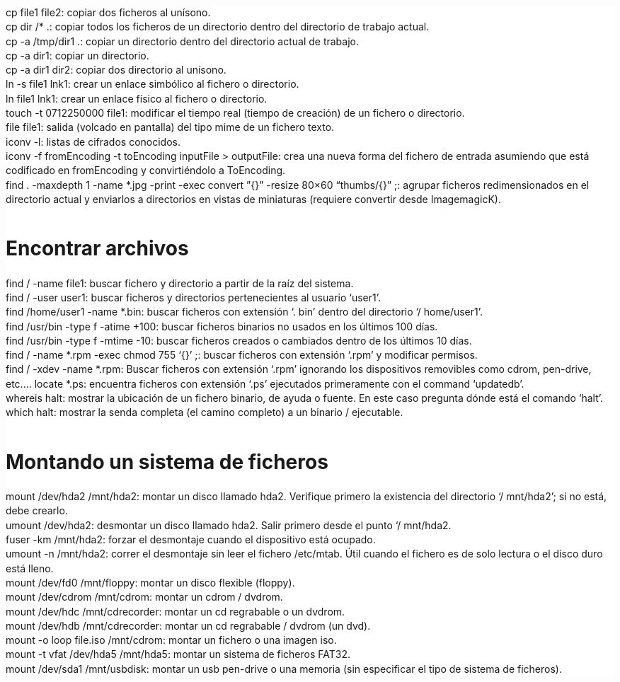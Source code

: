 cp file1 file2: copiar dos ficheros al unísono.<br>
cp dir /* .: copiar todos los ficheros de un directorio dentro del directorio de trabajo actual.<br>
cp -a /tmp/dir1 .: copiar un directorio dentro del directorio actual de trabajo.<br>
cp -a dir1: copiar un directorio.<br>
cp -a dir1 dir2: copiar dos directorio al unísono.<br>
ln -s file1 lnk1: crear un enlace simbólico al fichero o directorio.<br>
ln file1 lnk1: crear un enlace físico al fichero o directorio.<br>
touch -t 0712250000 file1: modificar el tiempo real (tiempo de creación) de un fichero o directorio.<br>
file file1: salida (volcado en pantalla) del tipo mime de un fichero texto.<br>
iconv -l: listas de cifrados conocidos.<br>
iconv -f fromEncoding -t toEncoding inputFile > outputFile: crea una nueva forma del fichero de entrada asumiendo que está codificado en fromEncoding y convirtiéndolo a ToEncoding.<br>
find . -maxdepth 1 -name *.jpg -print -exec convert ”{}” -resize 80×60 “thumbs/{}” \;: agrupar ficheros redimensionados en el directorio actual y enviarlos a directorios en vistas de miniaturas (requiere convertir desde ImagemagicK).<br>

# Encontrar archivos

find / -name file1: buscar fichero y directorio a partir de la raíz del sistema.<br>
find / -user user1: buscar ficheros y directorios pertenecientes al usuario ‘user1’.<br>
find /home/user1 -name \*.bin: buscar ficheros con extensión ‘. bin’ dentro del directorio ‘/ home/user1’.<br>
find /usr/bin -type f -atime +100: buscar ficheros binarios no usados en los últimos 100 días.<br>
find /usr/bin -type f -mtime -10: buscar ficheros creados o cambiados dentro de los últimos 10 días.<br>
find / -name \*.rpm -exec chmod 755 ‘{}’ \;: buscar ficheros con extensión ‘.rpm’ y modificar permisos.<br>
find / -xdev -name \*.rpm: Buscar ficheros con extensión ‘.rpm’ ignorando los dispositivos removibles como cdrom, pen-drive, etc.…
locate \*.ps: encuentra ficheros con extensión ‘.ps’ ejecutados primeramente con el command ‘updatedb’.<br>
whereis halt: mostrar la ubicación de un fichero binario, de ayuda o fuente. En este caso pregunta dónde está el comando ‘halt’.<br>
which halt: mostrar la senda completa (el camino completo) a un binario / ejecutable.<br>

# Montando un sistema de ficheros

mount /dev/hda2 /mnt/hda2: montar un disco llamado hda2. Verifique primero la existencia del directorio ‘/ mnt/hda2’; si no está, debe crearlo.<br>
umount /dev/hda2: desmontar un disco llamado hda2. Salir primero desde el punto ‘/ mnt/hda2.<br>
fuser -km /mnt/hda2: forzar el desmontaje cuando el dispositivo está ocupado.<br>
umount -n /mnt/hda2: correr el desmontaje sin leer el fichero /etc/mtab. Útil cuando el fichero es de solo lectura o el disco duro está lleno.<br>
mount /dev/fd0 /mnt/floppy: montar un disco flexible (floppy).<br>
mount /dev/cdrom /mnt/cdrom: montar un cdrom / dvdrom.<br>
mount /dev/hdc /mnt/cdrecorder: montar un cd regrabable o un dvdrom.<br>
mount /dev/hdb /mnt/cdrecorder: montar un cd regrabable / dvdrom (un dvd).<br>
mount -o loop file.iso /mnt/cdrom: montar un fichero o una imagen iso.<br>
mount -t vfat /dev/hda5 /mnt/hda5: montar un sistema de ficheros FAT32.<br>
mount /dev/sda1 /mnt/usbdisk: montar un usb pen-drive o una memoria (sin especificar el tipo de sistema de ficheros).<br>

